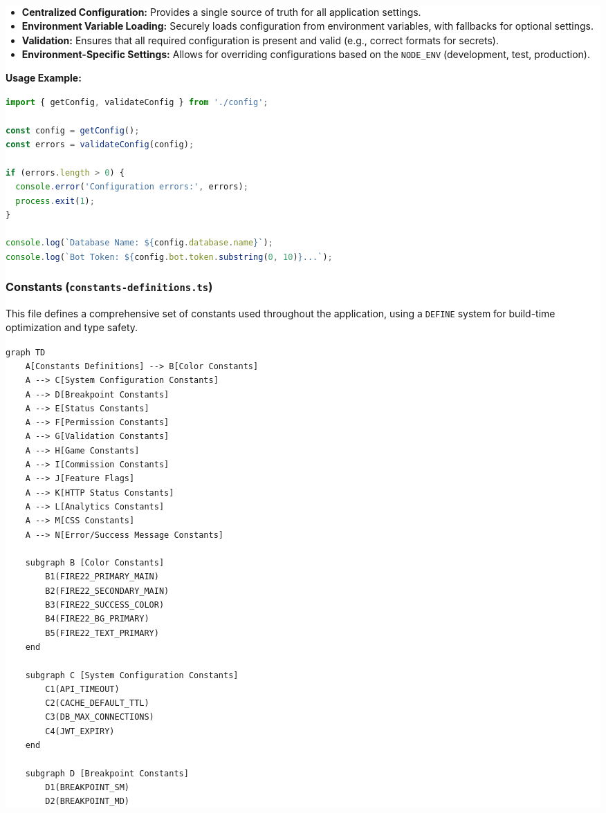 - **Centralized Configuration:** Provides a single source of truth for all
  application settings.
- **Environment Variable Loading:** Securely loads configuration from
  environment variables, with fallbacks for optional settings.
- **Validation:** Ensures that all required configuration is present and valid
  (e.g., correct formats for secrets).
- **Environment-Specific Settings:** Allows for overriding configurations based
  on the `NODE_ENV` (development, test, production).

**Usage Example:**

```typescript
import { getConfig, validateConfig } from './config';

const config = getConfig();
const errors = validateConfig(config);

if (errors.length > 0) {
  console.error('Configuration errors:', errors);
  process.exit(1);
}

console.log(`Database Name: ${config.database.name}`);
console.log(`Bot Token: ${config.bot.token.substring(0, 10)}...`);
```

### Constants (`constants-definitions.ts`)

This file defines a comprehensive set of constants used throughout the
application, using a `DEFINE` system for build-time optimization and type
safety.

```mermaid
graph TD
    A[Constants Definitions] --> B[Color Constants]
    A --> C[System Configuration Constants]
    A --> D[Breakpoint Constants]
    A --> E[Status Constants]
    A --> F[Permission Constants]
    A --> G[Validation Constants]
    A --> H[Game Constants]
    A --> I[Commission Constants]
    A --> J[Feature Flags]
    A --> K[HTTP Status Constants]
    A --> L[Analytics Constants]
    A --> M[CSS Constants]
    A --> N[Error/Success Message Constants]

    subgraph B [Color Constants]
        B1(FIRE22_PRIMARY_MAIN)
        B2(FIRE22_SECONDARY_MAIN)
        B3(FIRE22_SUCCESS_COLOR)
        B4(FIRE22_BG_PRIMARY)
        B5(FIRE22_TEXT_PRIMARY)
    end

    subgraph C [System Configuration Constants]
        C1(API_TIMEOUT)
        C2(CACHE_DEFAULT_TTL)
        C3(DB_MAX_CONNECTIONS)
        C4(JWT_EXPIRY)
    end

    subgraph D [Breakpoint Constants]
        D1(BREAKPOINT_SM)
        D2(BREAKPOINT_MD)
```